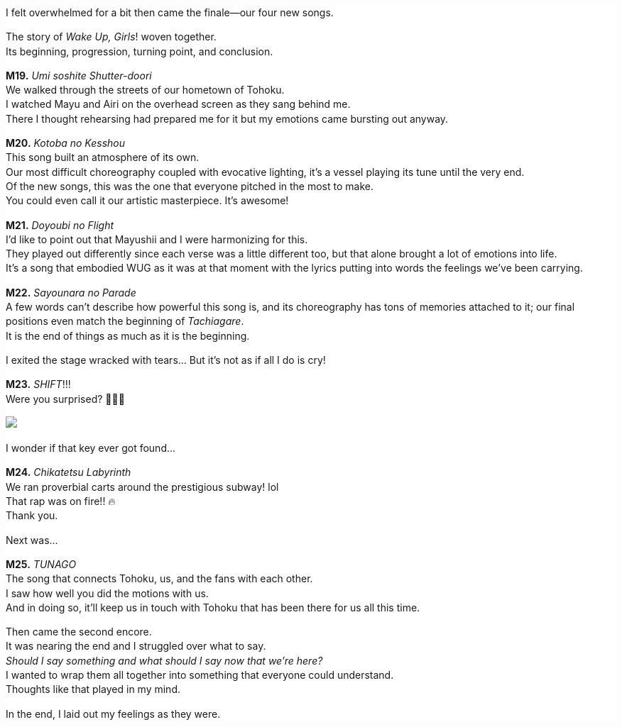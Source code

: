 I felt overwhelmed for a bit then came the finale—our four new songs.

The story of _Wake Up, Girls_! woven together.  
Its beginning, progression, turning point, and conclusion.

**M19.** _Umi soshite Shutter-doori_  
We walked through the streets of our hometown of Tohoku.  
I watched Mayu and Airi on the overhead screen as they sang behind me.  
There I thought rehearsing had prepared me for it but my emotions came bursting out anyway.

**M20.** _Kotoba no Kesshou_   
This song built an atmosphere of its own.  
Our most difficult choreography coupled with evocative lighting, it’s a vessel playing its tune until the very end.  
Of the new songs, this was the one that everyone pitched in the most to make.  
You could even call it our artistic masterpiece. It’s awesome!

**M21.** _Doyoubi no Flight_  
I’d like to point out that Mayushii and I were harmonizing for this.  
They played out differently since each verse was a little different too, but that alone brought a lot of emotions into life.  
It’s a song that embodied WUG as it was at that moment with the lyrics putting into words the feelings we’ve been carrying.

**M22.** _Sayounara no Parade_  
A few words can’t describe how powerful this song is, and its choreography has tons of memories attached to it; our final positions even match the beginning of _Tachiagare_.  
It is the end of things as much as it is the beginning.

I exited the stage wracked with tears… But it’s not as if all I do is cry!

**M23.** _SHIFT_!!!  
Were you surprised? 💃💃✨

![](/images/o2364177414369166827.jpg)

I wonder if that key ever got found...

**M24.** _Chikatetsu Labyrinth_  
We ran proverbial carts around the prestigious subway! lol  
That rap was on fire!! 🔥  
Thank you.

Next was...

**M25.** _TUNAGO_  
The song that connects Tohoku, us, and the fans with each other.  
I saw how well you did the motions with us.  
And in doing so, it’ll keep us in touch with Tohoku that has been there for us all this time.

Then came the second encore.  
It was nearing the end and I struggled over what to say.  
_Should I say something and what should I say now that we’re here?_  
I wanted to wrap them all together into something that everyone could understand.  
Thoughts like that played in my mind.

In the end, I laid out my feelings as they were.
